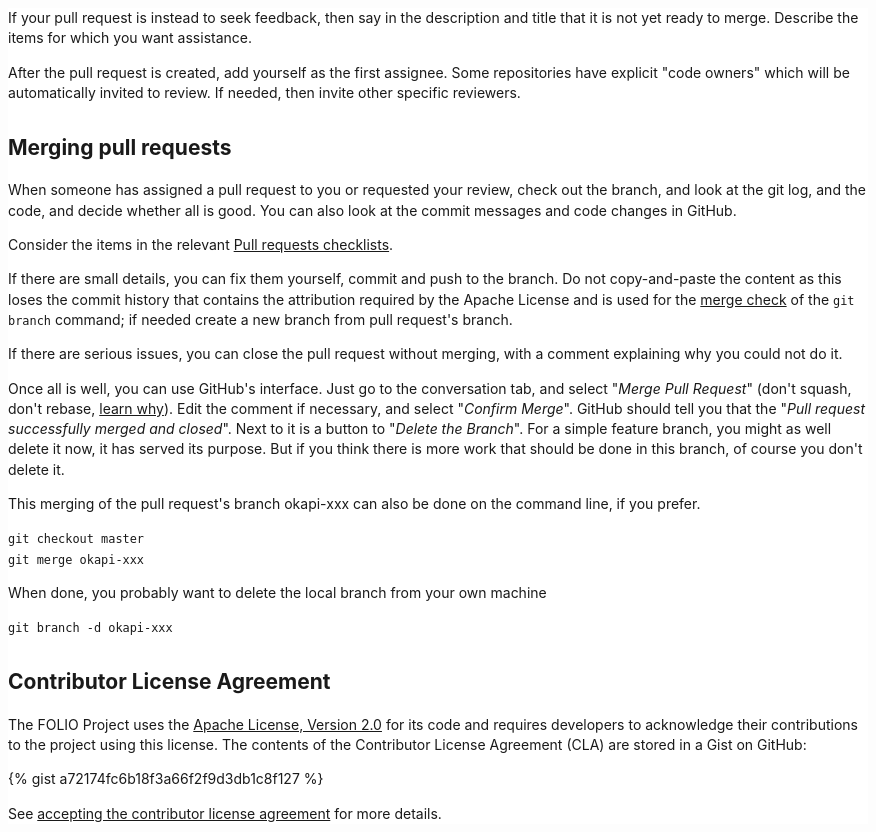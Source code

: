 If your pull request is instead to seek feedback, then say in the
description and title that it is not yet ready to merge.
Describe the items for which you want assistance.

After the pull request is created, add yourself as the first assignee.
Some repositories have explicit "code owners" which will be automatically invited to review.
If needed, then invite other specific reviewers.

## Merging pull requests

When someone has assigned a pull request to you or requested your review, check out the branch, and
look at the git log, and the code, and decide whether all is good.
You can also look at the commit messages and code changes in GitHub.

Consider the items in the relevant [Pull requests checklists](/guidelines/pull-requests-checklists/).

If there are small details, you can fix them yourself, commit and push to the
branch. Do not copy-and-paste the content as this loses the commit history that
contains the attribution required by the Apache License and is used for the
[merge check](https://git-scm.com/book/en/v2/Git-Branching-Branch-Management)
of the `git branch` command; if needed create a new branch from pull request's branch.

If there are serious issues, you can close the pull request without
merging, with a comment explaining why you could not do it.

Once all is well, you can use GitHub's interface. Just go to the
conversation tab, and select "_Merge Pull Request_" (don't squash, don't rebase,
[learn why](https://git-scm.com/book/en/v2/Git-Branching-Rebasing#_rebase_peril)).
Edit the comment if
necessary, and select "_Confirm Merge_". GitHub should tell you that the
"_Pull request successfully merged and closed_". Next to it is a button to
"_Delete the Branch_". For a simple feature branch, you might as well delete
it now, it has served its purpose. But if you think there is more work that
should be done in this branch, of course you don't delete it.

This merging of the pull request's branch okapi-xxx can also be done on the
command line, if you prefer.

    git checkout master
    git merge okapi-xxx

When done, you probably want to delete the local branch from your own machine

    git branch -d okapi-xxx

## Contributor License Agreement

The FOLIO Project uses the [Apache License, Version 2.0](https://www.apache.org/licenses/LICENSE-2.0) for its code and requires developers to acknowledge their contributions to the project using this license.  The contents of the Contributor License Agreement (CLA) are stored in a Gist on GitHub:

{% gist a72174fc6b18f3a66f2f9d3db1c8f127 %}

See [accepting the contributor license agreement](/guidelines/cla-process) for more details.
